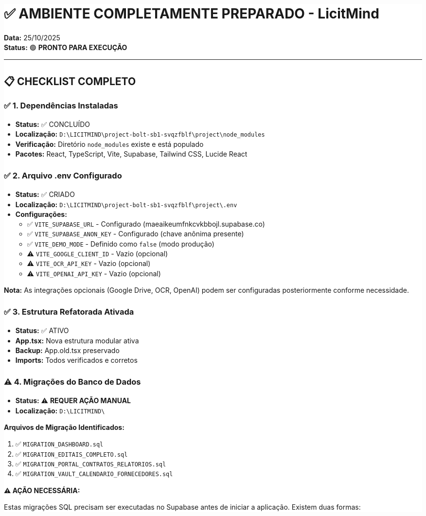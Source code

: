 # ✅ AMBIENTE COMPLETAMENTE PREPARADO - LicitMind

**Data:** 25/10/2025  
**Status:** 🟢 **PRONTO PARA EXECUÇÃO**

---

## **📋 CHECKLIST COMPLETO**

### **✅ 1. Dependências Instaladas**
- **Status:** ✅ CONCLUÍDO
- **Localização:** `D:\LICITMIND\project-bolt-sb1-svqzfblf\project\node_modules`
- **Verificação:** Diretório `node_modules` existe e está populado
- **Pacotes:** React, TypeScript, Vite, Supabase, Tailwind CSS, Lucide React

### **✅ 2. Arquivo .env Configurado**
- **Status:** ✅ CRIADO
- **Localização:** `D:\LICITMIND\project-bolt-sb1-svqzfblf\project\.env`
- **Configurações:**
  - ✅ `VITE_SUPABASE_URL` - Configurado (maeaikeumfnkcvkbbojl.supabase.co)
  - ✅ `VITE_SUPABASE_ANON_KEY` - Configurado (chave anônima presente)
  - ✅ `VITE_DEMO_MODE` - Definido como `false` (modo produção)
  - ⚠️ `VITE_GOOGLE_CLIENT_ID` - Vazio (opcional)
  - ⚠️ `VITE_OCR_API_KEY` - Vazio (opcional)
  - ⚠️ `VITE_OPENAI_API_KEY` - Vazio (opcional)

**Nota:** As integrações opcionais (Google Drive, OCR, OpenAI) podem ser configuradas posteriormente conforme necessidade.

### **✅ 3. Estrutura Refatorada Ativada**
- **Status:** ✅ ATIVO
- **App.tsx:** Nova estrutura modular ativa
- **Backup:** App.old.tsx preservado
- **Imports:** Todos verificados e corretos

### **⚠️ 4. Migrações do Banco de Dados**
- **Status:** ⚠️ **REQUER AÇÃO MANUAL**
- **Localização:** `D:\LICITMIND\`

**Arquivos de Migração Identificados:**

1. ✅ `MIGRATION_DASHBOARD.sql`
2. ✅ `MIGRATION_EDITAIS_COMPLETO.sql`
3. ✅ `MIGRATION_PORTAL_CONTRATOS_RELATORIOS.sql`
4. ✅ `MIGRATION_VAULT_CALENDARIO_FORNECEDORES.sql`

**⚠️ AÇÃO NECESSÁRIA:**

Estas migrações SQL precisam ser executadas no Supabase antes de iniciar a aplicação. Existem duas formas:
